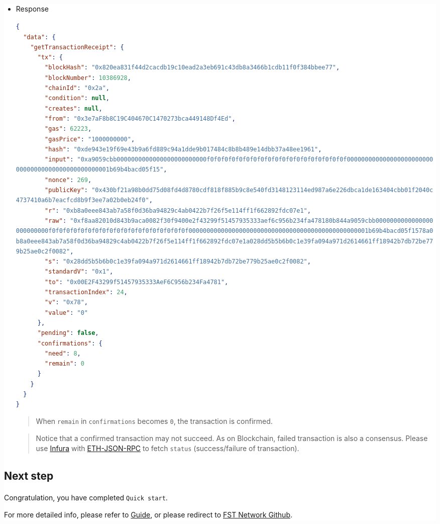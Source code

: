
 - Response

    ```json
    {
      "data": {
        "getTransactionReceipt": {
          "tx": {
            "blockHash": "0x820ea831f44d2cacdb19c10ead2a3eb691c43db8a3466b1cdb11f0f384bbee77",
            "blockNumber": 10386928,
            "chainId": "0x2a",
            "condition": null,
            "creates": null,
            "from": "0x3e7aF8b8C19C404670C1470273bca449148Df4Ed",
            "gas": 62223,
            "gasPrice": "1000000000",
            "hash": "0xde943e19f69e43b9a6fd889c94a1dde9b017484c8b8b489e14dbb37a48ee1961",
            "input": "0xa9059cbb0000000000000000000000000f0f0f0f0f0f0f0f0f0f0f0f0f0f0f0f0f0f0f0f00000000000000000000000000000000000000000000000001b69b4bacd05f15",
            "nonce": 269,
            "publicKey": "0x430bf21a98b0dd75d08fd4d8780cdf818f885b9c8e540fd3148123114ed987a6e226dbca1de163404cbb01f2040c4737410a6b7eacfcd8b9f3ee7a02b0eb24f0",
            "r": "0xb8a0eee843ab7a58f0d36ba94829c4ab0422b7f26f5e114ff1f662892fdc07e1",
            "raw": "0xf8aa82010d843b9aca0082f30f9400e2f43299f51457935333aef6c956b234fa478180b844a9059cbb0000000000000000000000000f0f0f0f0f0f0f0f0f0f0f0f0f0f0f0f0f0f0f0f00000000000000000000000000000000000000000000000001b69b4bacd05f1578a0b8a0eee843ab7a58f0d36ba94829c4ab0422b7f26f5e114ff1f662892fdc07e1a028dd5b5b6b0c1e39fa094a971d2614661ff18942b7db72be779b25ae0c2f0082",
            "s": "0x28dd5b5b6b0c1e39fa094a971d2614661ff18942b7db72be779b25ae0c2f0082",
            "standardV": "0x1",
            "to": "0x00E2F43299f51457935333AeF6C956b234Fa4781",
            "transactionIndex": 24,
            "v": "0x78",
            "value": "0"
          },
          "pending": false,
          "confirmations": {
            "need": 8,
            "remain": 0
          }
        }
      }
    }
    ```

    > When `remain` in `confirmations`  becomes `0`, the transaction is confirmed.

    > Notice that a confirmed transaction may not succeed. As on Blockchain, failed transaction is also a consensus. Please use [Infura](https://infura.io) with [ETH-JSON-RPC](https://github.com/ethereum/wiki/wiki/JSON-RPC#eth_gettransactionreceipt) to fetch `status` (success/failure of transaction).

## Next step

Congratulation, you have completed `Quick start`.  

For more detailed info, please refer to [Guide](../../Guide/EN/01-A_short_introduction_to_Ethereum.en.md), or please redirect to [FST Network Github](https://github.com/fstnetwork).
